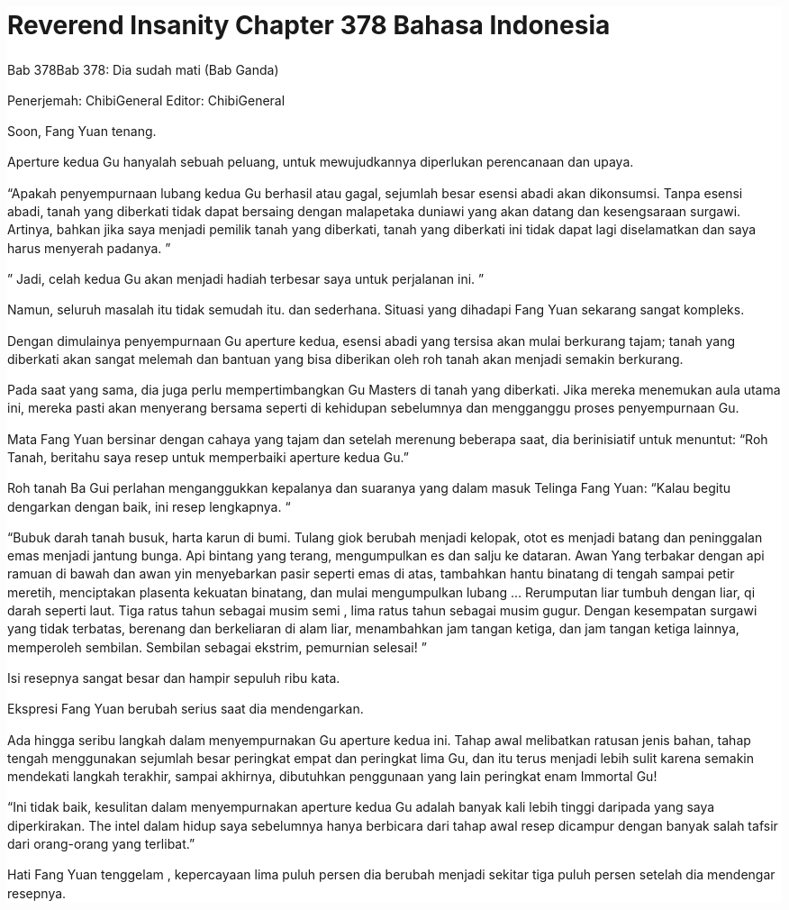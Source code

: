 # Reverend Insanity Chapter 378 Bahasa Indonesia

Bab 378Bab 378: Dia sudah mati (Bab Ganda)

Penerjemah: ChibiGeneral Editor: ChibiGeneral

Soon, Fang Yuan tenang.

Aperture kedua Gu hanyalah sebuah peluang, untuk mewujudkannya diperlukan perencanaan dan upaya.

“Apakah penyempurnaan lubang kedua Gu berhasil atau gagal, sejumlah besar esensi abadi akan dikonsumsi. Tanpa esensi abadi, tanah yang diberkati tidak dapat bersaing dengan malapetaka duniawi yang akan datang dan kesengsaraan surgawi. Artinya, bahkan jika saya menjadi pemilik tanah yang diberkati, tanah yang diberkati ini tidak dapat lagi diselamatkan dan saya harus menyerah padanya. ”

” Jadi, celah kedua Gu akan menjadi hadiah terbesar saya untuk perjalanan ini. ”

Namun, seluruh masalah itu tidak semudah itu. dan sederhana. Situasi yang dihadapi Fang Yuan sekarang sangat kompleks.

Dengan dimulainya penyempurnaan Gu aperture kedua, esensi abadi yang tersisa akan mulai berkurang tajam; tanah yang diberkati akan sangat melemah dan bantuan yang bisa diberikan oleh roh tanah akan menjadi semakin berkurang.

Pada saat yang sama, dia juga perlu mempertimbangkan Gu Masters di tanah yang diberkati. Jika mereka menemukan aula utama ini, mereka pasti akan menyerang bersama seperti di kehidupan sebelumnya dan mengganggu proses penyempurnaan Gu.

Mata Fang Yuan bersinar dengan cahaya yang tajam dan setelah merenung beberapa saat, dia berinisiatif untuk menuntut: “Roh Tanah, beritahu saya resep untuk memperbaiki aperture kedua Gu.”

Roh tanah Ba Gui perlahan menganggukkan kepalanya dan suaranya yang dalam masuk Telinga Fang Yuan: “Kalau begitu dengarkan dengan baik, ini resep lengkapnya. “

“Bubuk darah tanah busuk, harta karun di bumi. Tulang giok berubah menjadi kelopak, otot es menjadi batang dan peninggalan emas menjadi jantung bunga. Api bintang yang terang, mengumpulkan es dan salju ke dataran. Awan Yang terbakar dengan api ramuan di bawah dan awan yin menyebarkan pasir seperti emas di atas, tambahkan hantu binatang di tengah sampai petir meretih, menciptakan plasenta kekuatan binatang, dan mulai mengumpulkan lubang … Rerumputan liar tumbuh dengan liar, qi darah seperti laut. Tiga ratus tahun sebagai musim semi , lima ratus tahun sebagai musim gugur. Dengan kesempatan surgawi yang tidak terbatas, berenang dan berkeliaran di alam liar, menambahkan jam tangan ketiga, dan jam tangan ketiga lainnya, memperoleh sembilan. Sembilan sebagai ekstrim, pemurnian selesai! ”

Isi resepnya sangat besar dan hampir sepuluh ribu kata.

Ekspresi Fang Yuan berubah serius saat dia mendengarkan.

Ada hingga seribu langkah dalam menyempurnakan Gu aperture kedua ini. Tahap awal melibatkan ratusan jenis bahan, tahap tengah menggunakan sejumlah besar peringkat empat dan peringkat lima Gu, dan itu terus menjadi lebih sulit karena semakin mendekati langkah terakhir, sampai akhirnya, dibutuhkan penggunaan yang lain peringkat enam Immortal Gu!

“Ini tidak baik, kesulitan dalam menyempurnakan aperture kedua Gu adalah banyak kali lebih tinggi daripada yang saya diperkirakan. The intel dalam hidup saya sebelumnya hanya berbicara dari tahap awal resep dicampur dengan banyak salah tafsir dari orang-orang yang terlibat.”

Hati Fang Yuan tenggelam , kepercayaan lima puluh persen dia berubah menjadi sekitar tiga puluh persen setelah dia mendengar resepnya.
